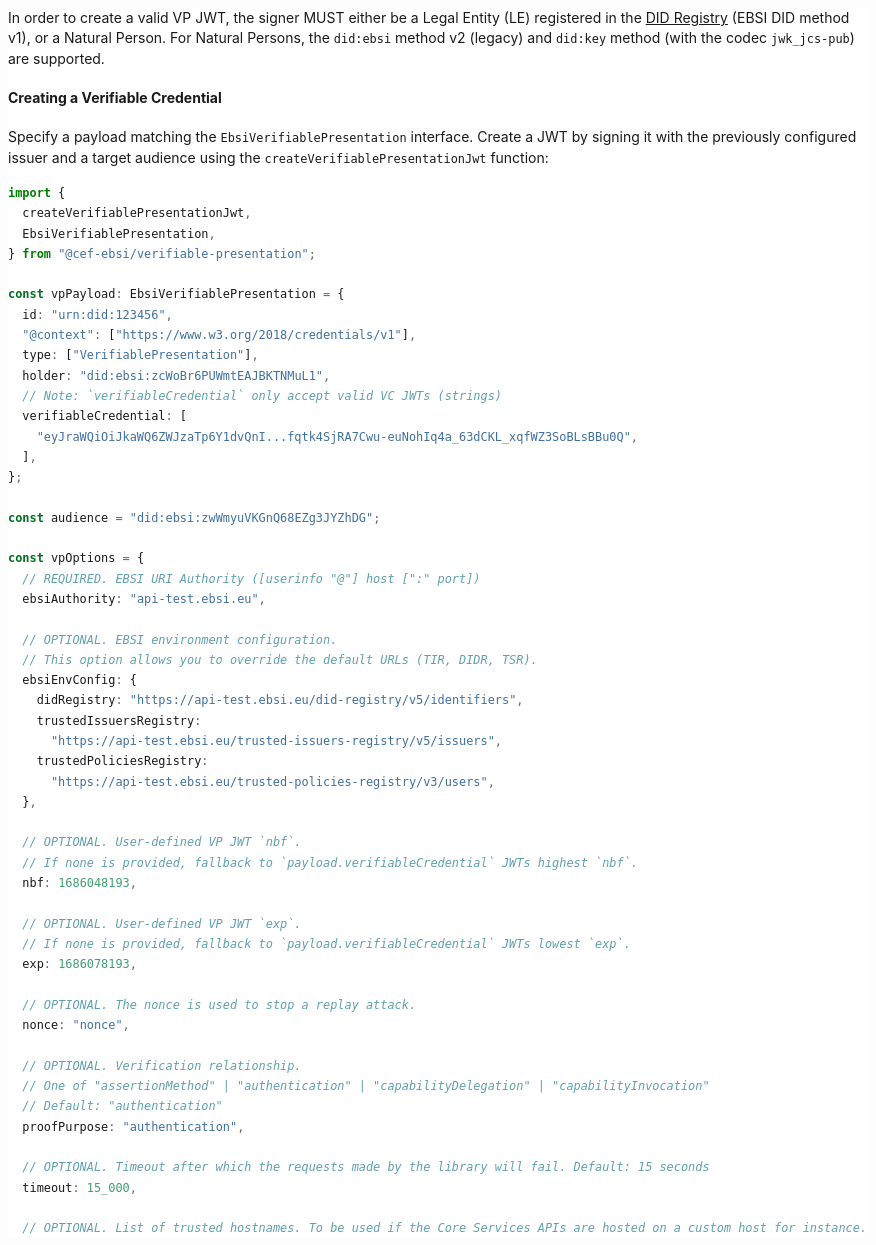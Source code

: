 In order to create a valid VP JWT, the signer MUST either be a Legal Entity (LE) registered in the [DID Registry](https://api-pilot.ebsi.eu/docs/apis/did-registry/latest) (EBSI DID method v1), or a Natural Person. For Natural Persons, the `did:ebsi` method v2 (legacy) and `did:key` method (with the codec `jwk_jcs-pub`) are supported.

#### Creating a Verifiable Credential

Specify a payload matching the `EbsiVerifiablePresentation` interface. Create a JWT by signing it with the previously configured issuer and a target audience using the `createVerifiablePresentationJwt` function:

```typescript
import {
  createVerifiablePresentationJwt,
  EbsiVerifiablePresentation,
} from "@cef-ebsi/verifiable-presentation";

const vpPayload: EbsiVerifiablePresentation = {
  id: "urn:did:123456",
  "@context": ["https://www.w3.org/2018/credentials/v1"],
  type: ["VerifiablePresentation"],
  holder: "did:ebsi:zcWoBr6PUWmtEAJBKTNMuL1",
  // Note: `verifiableCredential` only accept valid VC JWTs (strings)
  verifiableCredential: [
    "eyJraWQiOiJkaWQ6ZWJzaTp6Y1dvQnI...fqtk4SjRA7Cwu-euNohIq4a_63dCKL_xqfWZ3SoBLsBBu0Q",
  ],
};

const audience = "did:ebsi:zwWmyuVKGnQ68EZg3JYZhDG";

const vpOptions = {
  // REQUIRED. EBSI URI Authority ([userinfo "@"] host [":" port])
  ebsiAuthority: "api-test.ebsi.eu",

  // OPTIONAL. EBSI environment configuration.
  // This option allows you to override the default URLs (TIR, DIDR, TSR).
  ebsiEnvConfig: {
    didRegistry: "https://api-test.ebsi.eu/did-registry/v5/identifiers",
    trustedIssuersRegistry:
      "https://api-test.ebsi.eu/trusted-issuers-registry/v5/issuers",
    trustedPoliciesRegistry:
      "https://api-test.ebsi.eu/trusted-policies-registry/v3/users",
  },

  // OPTIONAL. User-defined VP JWT `nbf`.
  // If none is provided, fallback to `payload.verifiableCredential` JWTs highest `nbf`.
  nbf: 1686048193,

  // OPTIONAL. User-defined VP JWT `exp`.
  // If none is provided, fallback to `payload.verifiableCredential` JWTs lowest `exp`.
  exp: 1686078193,

  // OPTIONAL. The nonce is used to stop a replay attack.
  nonce: "nonce",

  // OPTIONAL. Verification relationship.
  // One of "assertionMethod" | "authentication" | "capabilityDelegation" | "capabilityInvocation"
  // Default: "authentication"
  proofPurpose: "authentication",

  // OPTIONAL. Timeout after which the requests made by the library will fail. Default: 15 seconds
  timeout: 15_000,

  // OPTIONAL. List of trusted hostnames. To be used if the Core Services APIs are hosted on a custom host for instance.
```